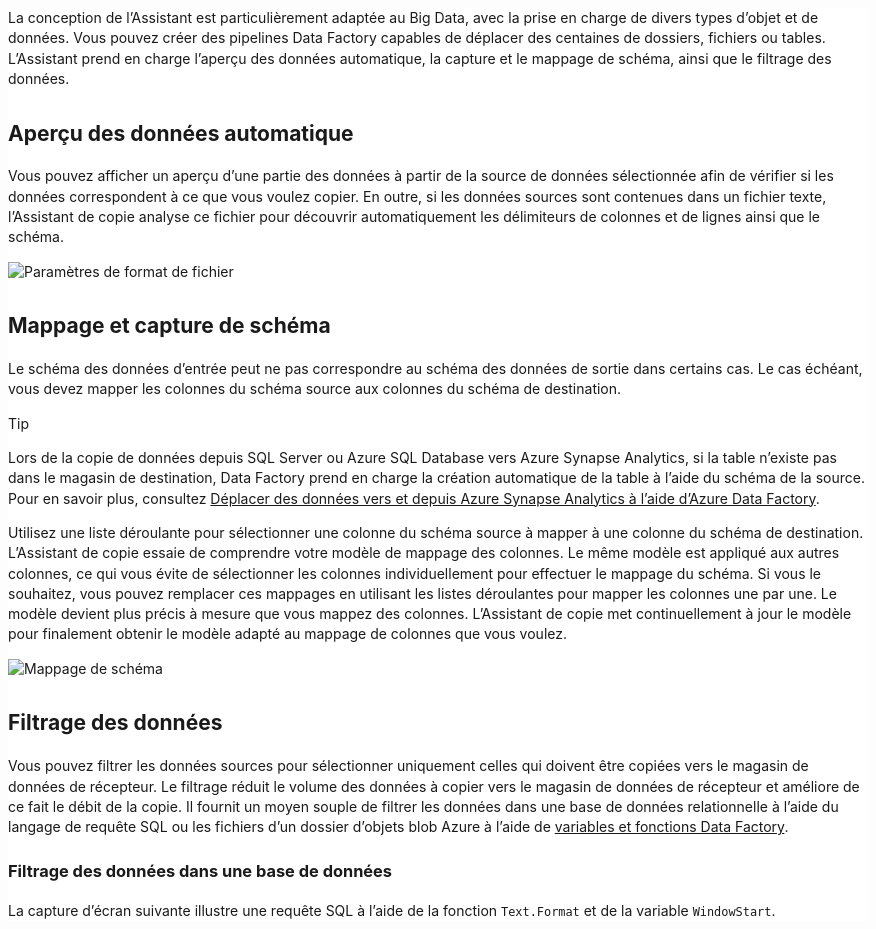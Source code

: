 La conception de l’Assistant est particulièrement adaptée au Big Data, avec la prise en charge de divers types d’objet et de données. Vous pouvez créer des pipelines Data Factory capables de déplacer des centaines de dossiers, fichiers ou tables. L’Assistant prend en charge l’aperçu des données automatique, la capture et le mappage de schéma, ainsi que le filtrage des données.

## <a name="automatic-data-preview"></a>Aperçu des données automatique
Vous pouvez afficher un aperçu d’une partie des données à partir de la source de données sélectionnée afin de vérifier si les données correspondent à ce que vous voulez copier. En outre, si les données sources sont contenues dans un fichier texte, l’Assistant de copie analyse ce fichier pour découvrir automatiquement les délimiteurs de colonnes et de lignes ainsi que le schéma.

![Paramètres de format de fichier](./media/data-factory-copy-wizard/file-format-settings.png)

## <a name="schema-capture-and-mapping"></a>Mappage et capture de schéma
Le schéma des données d’entrée peut ne pas correspondre au schéma des données de sortie dans certains cas. Le cas échéant, vous devez mapper les colonnes du schéma source aux colonnes du schéma de destination.

> [!TIP]
> Lors de la copie de données depuis SQL Server ou Azure SQL Database vers Azure Synapse Analytics, si la table n’existe pas dans le magasin de destination, Data Factory prend en charge la création automatique de la table à l’aide du schéma de la source. Pour en savoir plus, consultez [Déplacer des données vers et depuis Azure Synapse Analytics à l’aide d’Azure Data Factory](./data-factory-azure-sql-data-warehouse-connector.md).

Utilisez une liste déroulante pour sélectionner une colonne du schéma source à mapper à une colonne du schéma de destination. L’Assistant de copie essaie de comprendre votre modèle de mappage des colonnes. Le même modèle est appliqué aux autres colonnes, ce qui vous évite de sélectionner les colonnes individuellement pour effectuer le mappage du schéma. Si vous le souhaitez, vous pouvez remplacer ces mappages en utilisant les listes déroulantes pour mapper les colonnes une par une. Le modèle devient plus précis à mesure que vous mappez des colonnes. L’Assistant de copie met continuellement à jour le modèle pour finalement obtenir le modèle adapté au mappage de colonnes que vous voulez.     

![Mappage de schéma](./media/data-factory-copy-wizard/schema-mapping.png)

## <a name="filtering-data"></a>Filtrage des données
Vous pouvez filtrer les données sources pour sélectionner uniquement celles qui doivent être copiées vers le magasin de données de récepteur. Le filtrage réduit le volume des données à copier vers le magasin de données de récepteur et améliore de ce fait le débit de la copie. Il fournit un moyen souple de filtrer les données dans une base de données relationnelle à l’aide du langage de requête SQL ou les fichiers d’un dossier d’objets blob Azure à l’aide de [variables et fonctions Data Factory](data-factory-functions-variables.md).   

### <a name="filtering-of-data-in-a-database"></a>Filtrage des données dans une base de données
La capture d’écran suivante illustre une requête SQL à l’aide de la fonction `Text.Format` et de la variable `WindowStart`.

